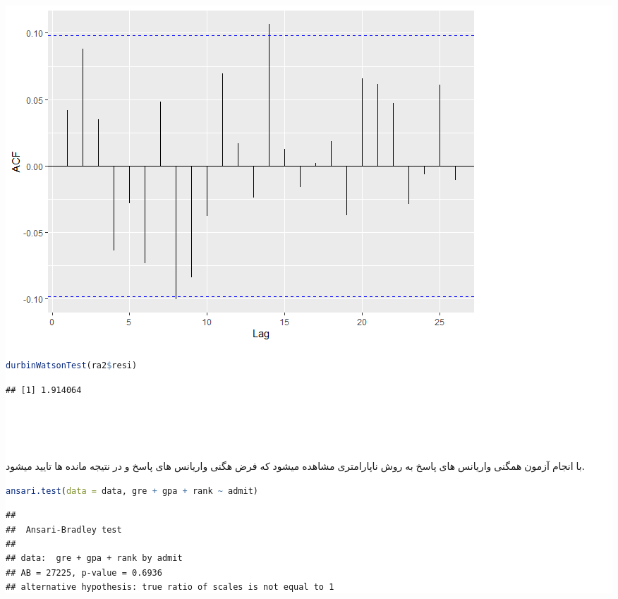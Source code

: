 ![](SC7_files/figure-gfm/unnamed-chunk-20-1.png)

``` r
durbinWatsonTest(ra2$resi)
```

    ## [1] 1.914064

<br> <br><br>

با انجام آزمون همگنی واریانس های پاسخ به روش ناپارامتری مشاهده میشود که
فرض هگنی واریانس های پاسخ و در نتیجه مانده ها تایید میشود.

``` r
ansari.test(data = data, gre + gpa + rank ~ admit)
```

    ## 
    ##  Ansari-Bradley test
    ## 
    ## data:  gre + gpa + rank by admit
    ## AB = 27225, p-value = 0.6936
    ## alternative hypothesis: true ratio of scales is not equal to 1
